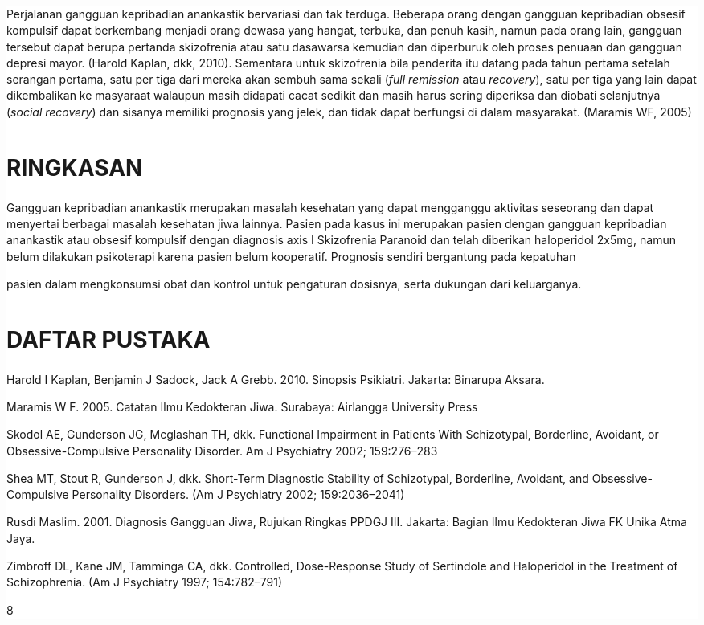 <p><span class="font0">Perjalanan gangguan kepribadian anankastik bervariasi dan tak terduga. Beberapa orang dengan gangguan kepribadian obsesif kompulsif dapat berkembang menjadi orang dewasa yang hangat, terbuka, dan penuh kasih, namun pada orang lain, gangguan tersebut dapat berupa pertanda skizofrenia atau satu dasawarsa kemudian dan diperburuk oleh proses penuaan dan gangguan depresi mayor. (Harold Kaplan, dkk, 2010). Sementara untuk skizofrenia bila penderita itu datang pada tahun pertama setelah serangan pertama, satu per tiga dari mereka akan sembuh sama sekali (</span><span class="font0" style="font-style:italic;">full remission</span><span class="font0"> atau </span><span class="font0" style="font-style:italic;">recovery</span><span class="font0">), satu per tiga yang lain dapat dikembalikan ke masyaraat walaupun masih didapati cacat sedikit dan masih harus sering diperiksa dan diobati selanjutnya (</span><span class="font0" style="font-style:italic;">social recovery</span><span class="font0">) dan sisanya memiliki prognosis yang jelek, dan tidak dapat berfungsi di dalam masyarakat. (Maramis WF, 2005)</span></p>
<h1><a name="bookmark12"></a><span class="font0" style="font-weight:bold;"><a name="bookmark13"></a>RINGKASAN</span></h1>
<p><span class="font0">Gangguan kepribadian anankastik merupakan masalah kesehatan yang dapat mengganggu aktivitas seseorang dan dapat menyertai berbagai masalah kesehatan jiwa lainnya. Pasien pada kasus ini merupakan pasien dengan gangguan kepribadian anankastik atau obsesif kompulsif dengan diagnosis axis I Skizofrenia Paranoid dan telah diberikan haloperidol 2x5mg, namun belum dilakukan psikoterapi karena pasien belum kooperatif. Prognosis sendiri bergantung pada kepatuhan</span></p>
<p><span class="font0">pasien dalam mengkonsumsi obat dan kontrol untuk pengaturan dosisnya, serta dukungan dari keluarganya.</span></p>
<h1><a name="bookmark14"></a><span class="font0" style="font-weight:bold;"><a name="bookmark15"></a>DAFTAR PUSTAKA</span></h1>
<p><span class="font0">Harold I Kaplan, Benjamin J Sadock, Jack A Grebb. 2010. Sinopsis Psikiatri. Jakarta: Binarupa Aksara.</span></p>
<p><span class="font0">Maramis W F. 2005. Catatan Ilmu Kedokteran Jiwa. Surabaya: Airlangga University Press</span></p>
<p><span class="font0">Skodol AE, Gunderson JG, Mcglashan TH, dkk. Functional Impairment in Patients With Schizotypal, Borderline, Avoidant, or Obsessive-Compulsive Personality Disorder. Am J Psychiatry 2002; 159:276–283</span></p>
<p><span class="font0">Shea MT, Stout R, Gunderson J, dkk. Short-Term Diagnostic Stability of Schizotypal, Borderline, Avoidant, and Obsessive-Compulsive Personality Disorders. (Am J Psychiatry 2002; 159:2036–2041)</span></p>
<p><span class="font0">Rusdi Maslim. 2001. Diagnosis Gangguan Jiwa, Rujukan Ringkas PPDGJ III. Jakarta: Bagian Ilmu Kedokteran Jiwa FK Unika Atma Jaya.</span></p>
<p><span class="font0">Zimbroff DL, Kane JM, Tamminga CA, dkk. Controlled, Dose-Response Study of Sertindole and Haloperidol in the Treatment of Schizophrenia. (Am J Psychiatry 1997; 154:782–791)</span></p>
<p><span class="font0">8</span></p>